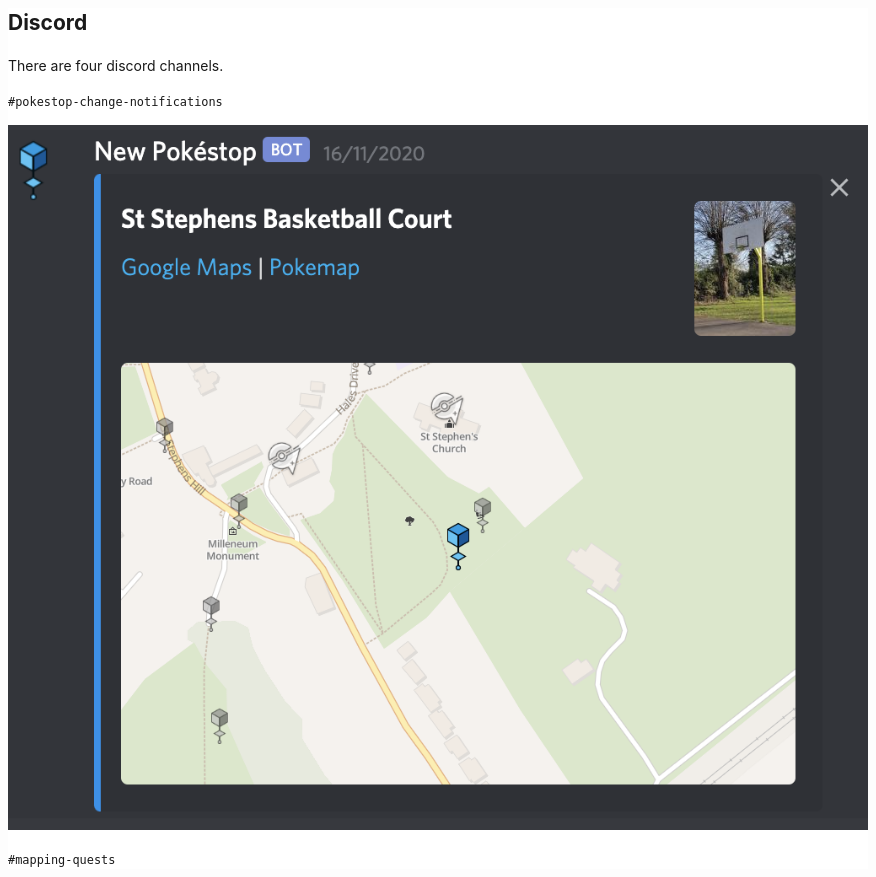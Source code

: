 ## Discord

There are four discord channels.


`#pokestop-change-notifications`

![NewPokestop](discord-new-pokestop.png)

`#mapping-quests`